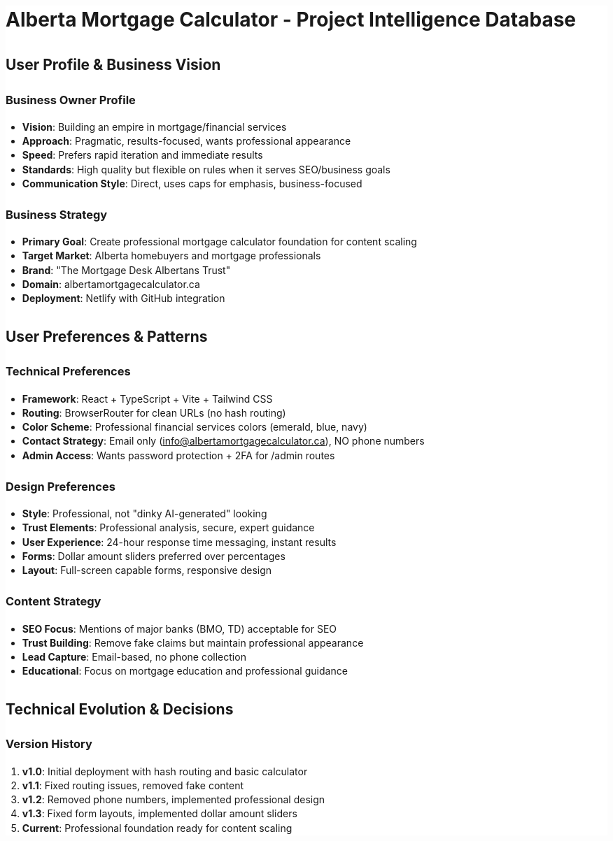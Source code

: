 # Alberta Mortgage Calculator - Project Intelligence Database

## User Profile & Business Vision

### Business Owner Profile
- **Vision**: Building an empire in mortgage/financial services
- **Approach**: Pragmatic, results-focused, wants professional appearance
- **Speed**: Prefers rapid iteration and immediate results
- **Standards**: High quality but flexible on rules when it serves SEO/business goals
- **Communication Style**: Direct, uses caps for emphasis, business-focused

### Business Strategy
- **Primary Goal**: Create professional mortgage calculator foundation for content scaling
- **Target Market**: Alberta homebuyers and mortgage professionals
- **Brand**: "The Mortgage Desk Albertans Trust"
- **Domain**: albertamortgagecalculator.ca
- **Deployment**: Netlify with GitHub integration

## User Preferences & Patterns

### Technical Preferences
- **Framework**: React + TypeScript + Vite + Tailwind CSS
- **Routing**: BrowserRouter for clean URLs (no hash routing)
- **Color Scheme**: Professional financial services colors (emerald, blue, navy)
- **Contact Strategy**: Email only (info@albertamortgagecalculator.ca), NO phone numbers
- **Admin Access**: Wants password protection + 2FA for /admin routes

### Design Preferences
- **Style**: Professional, not "dinky AI-generated" looking
- **Trust Elements**: Professional analysis, secure, expert guidance
- **User Experience**: 24-hour response time messaging, instant results
- **Forms**: Dollar amount sliders preferred over percentages
- **Layout**: Full-screen capable forms, responsive design

### Content Strategy
- **SEO Focus**: Mentions of major banks (BMO, TD) acceptable for SEO
- **Trust Building**: Remove fake claims but maintain professional appearance
- **Lead Capture**: Email-based, no phone collection
- **Educational**: Focus on mortgage education and professional guidance

## Technical Evolution & Decisions

### Version History
1. **v1.0**: Initial deployment with hash routing and basic calculator
2. **v1.1**: Fixed routing issues, removed fake content
3. **v1.2**: Removed phone numbers, implemented professional design
4. **v1.3**: Fixed form layouts, implemented dollar amount sliders
5. **Current**: Professional foundation ready for content scaling
